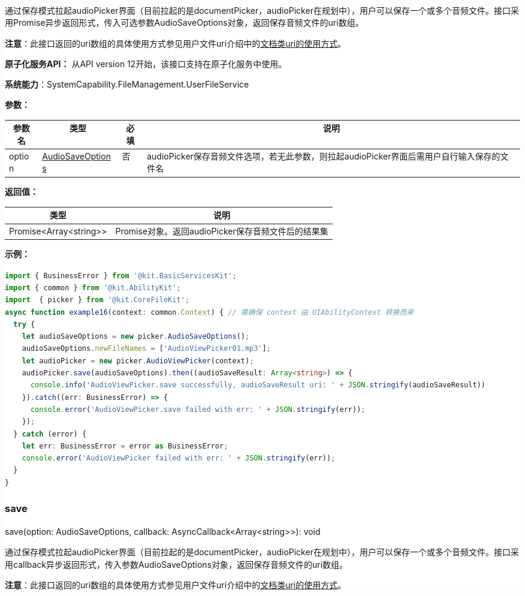 通过保存模式拉起audioPicker界面（目前拉起的是documentPicker，audioPicker在规划中），用户可以保存一个或多个音频文件。接口采用Promise异步返回形式，传入可选参数AudioSaveOptions对象，返回保存音频文件的uri数组。

**注意**：此接口返回的uri数组的具体使用方式参见用户文件uri介绍中的[文档类uri的使用方式](../../file-management/user-file-uri-intro.md#文档类uri的使用方式)。

**原子化服务API：** 从API version 12开始，该接口支持在原子化服务中使用。

**系统能力**：SystemCapability.FileManagement.UserFileService

**参数：**

| 参数名  | 类型    | 必填 | 说明                       |
| ------- | ------- | ---- | -------------------------- |
| option | [AudioSaveOptions](#audiosaveoptions) | 否   | audioPicker保存音频文件选项，若无此参数，则拉起audioPicker界面后需用户自行输入保存的文件名 |

**返回值：**

| 类型                            | 说明    |
| ----------------------------- | ---- |
| Promise&lt;Array&lt;string&gt;&gt; | Promise对象。返回audioPicker保存音频文件后的结果集 |

**示例：**

```ts
import { BusinessError } from '@kit.BasicServicesKit';
import { common } from '@kit.AbilityKit';
import  { picker } from '@kit.CoreFileKit';
async function example16(context: common.Context) { // 需确保 context 由 UIAbilityContext 转换而来
  try {
    let audioSaveOptions = new picker.AudioSaveOptions();
    audioSaveOptions.newFileNames = ['AudioViewPicker01.mp3'];
    let audioPicker = new picker.AudioViewPicker(context);
    audioPicker.save(audioSaveOptions).then((audioSaveResult: Array<string>) => {
      console.info('AudioViewPicker.save successfully, audioSaveResult uri: ' + JSON.stringify(audioSaveResult))
    }).catch((err: BusinessError) => {
      console.error('AudioViewPicker.save failed with err: ' + JSON.stringify(err));
    });
  } catch (error) {
    let err: BusinessError = error as BusinessError;
    console.error('AudioViewPicker failed with err: ' + JSON.stringify(err));
  }
}
```

### save

save(option: AudioSaveOptions, callback: AsyncCallback&lt;Array&lt;string&gt;&gt;): void

通过保存模式拉起audioPicker界面（目前拉起的是documentPicker，audioPicker在规划中），用户可以保存一个或多个音频文件。接口采用callback异步返回形式，传入参数AudioSaveOptions对象，返回保存音频文件的uri数组。

**注意**：此接口返回的uri数组的具体使用方式参见用户文件uri介绍中的[文档类uri的使用方式](../../file-management/user-file-uri-intro.md#文档类uri的使用方式)。
